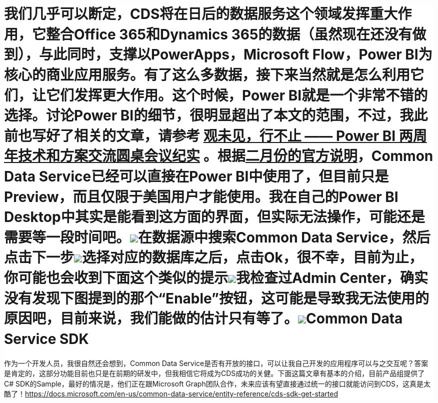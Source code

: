 我们几乎可以断定，CDS将在日后的数据服务这个领域发挥重大作用，它整合Office 365和Dynamics 365的数据（虽然现在还没有做到），与此同时，支撑以PowerApps，Microsoft Flow，Power BI为核心的商业应用服务。有了这么多数据，接下来当然就是怎么利用它们，让它们发挥更大作用。这个时候，Power BI就是一个非常不错的选择。讨论Power BI的细节，很明显超出了本文的范围，不过，我此前也写好了相关的文章，请参考 [观未见，行不止 —— Power BI 两周年技术和方案交流圆桌会议纪实](https://github.com/chenxizhang/office365dev/blob/master/docs/powerbi.md) 。根据[二月份的官方说明](https://powerapps.microsoft.com/en-us/blog/cdsconnectortopowerbi/)，Common Data Service已经可以直接在Power BI中使用了，但目前只是Preview，而且仅限于美国用户才能使用。我在自己的Power BI Desktop中其实是能看到这方面的界面，但实际无法操作，可能还是需要等一段时间吧。[![](https://github.com/chenxizhang/office365dev/raw/master/docs/images/2017-12-17-08-38-47.png)](https://github.com/chenxizhang/office365dev/blob/master/docs/images/2017-12-17-08-38-47.png)在数据源中搜索Common Data Service，然后点击下一步[![](https://github.com/chenxizhang/office365dev/raw/master/docs/images/2017-12-17-08-39-33.png)](https://github.com/chenxizhang/office365dev/blob/master/docs/images/2017-12-17-08-39-33.png)选择对应的数据库之后，点击Ok，很不幸，目前为止，你可能也会收到下面这个类似的提示[![](https://github.com/chenxizhang/office365dev/raw/master/docs/images/2017-12-17-08-40-31.png)](https://github.com/chenxizhang/office365dev/blob/master/docs/images/2017-12-17-08-40-31.png)我检查过Admin Center，确实没有发现下图提到的那个“Enable”按钮，这可能是导致我无法使用的原因吧，目前来说，我们能做的估计只有等了。[![](https://github.com/chenxizhang/office365dev/raw/master/docs/images/2017-12-17-08-40-57.png)](https://github.com/chenxizhang/office365dev/blob/master/docs/images/2017-12-17-08-40-57.png)Common Data Service SDK
=======================

作为一个开发人员，我很自然还会想到，Common Data Service是否有开放的接口，可以让我自己开发的应用程序可以与之交互呢？答案是肯定的，这部分功能目前也只是在前期的研发中，但我相信它将成为CDS成功的关健。下面这篇文章有基本的介绍，目前产品组提供了C# SDK的Sample，最好的情况是，他们正在跟Microsoft Graph团队合作，未来应该有望直接通过统一的接口就能访问到CDS，这真是太酷了！<https://docs.microsoft.com/en-us/common-data-service/entity-reference/cds-sdk-get-started>

























































